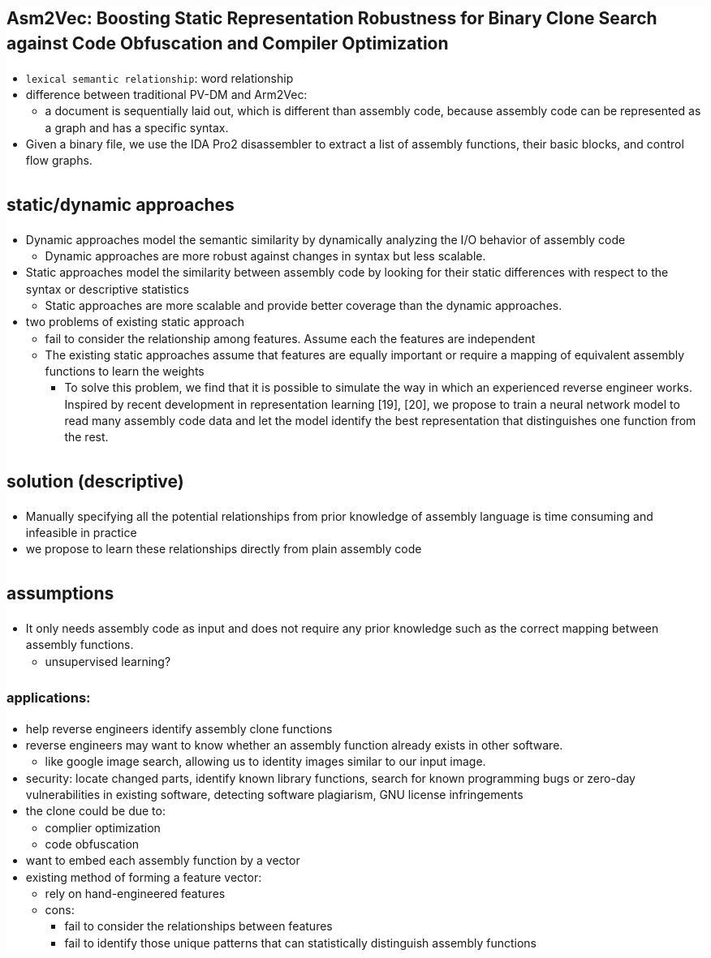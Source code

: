 
## Asm2Vec: Boosting Static Representation Robustness for Binary Clone Search against Code Obfuscation and Compiler Optimization
- `lexical semantic relationship`: word relationship
- difference between traditional PV-DM and Arm2Vec: 
    - a document is sequentially laid out, which is different than assembly code, because assembly code can be represented as a graph and has a specific syntax.
- Given a binary file, we use the IDA Pro2 disassembler to extract a list of assembly functions, their basic blocks, and control flow graphs.



## static/dynamic approaches
- Dynamic approaches model the semantic similarity by dynamically analyzing the I/O behavior of assembly code 
    - Dynamic approaches are more robust against changes in syntax but less scalable. 
- Static approaches model the similarity between assembly code by looking for their static differences with respect to the syntax or descriptive statistics
    - Static approaches are more scalable and provide better coverage than the dynamic approaches.
- two problems of existing static approach 
    - fail to consider the relationship among features. Assume each the features are independent 
    - The existing static approaches assume that features are equally important or require a mapping of equivalent assembly functions to learn the weights 
        - To solve this problem, we find that it is possible to simulate the way in which an experienced reverse engineer works. Inspired by recent development in representation learning [19], [20], we propose to train a neural network model to read many assembly code data and let the model identify the best representation that distinguishes one function from the rest.


## solution (descriptive)
- Manually specifying all the potential relationships from prior knowledge of assembly language is time consuming and infeasible in practice
- we propose to learn these relationships directly from plain assembly code

## assumptions
- It only needs assembly code as input and does not require any prior knowledge such as the correct mapping between assembly functions.
    - unsupervised learning?
    

### applications:
- help reverse engineers identify assembly clone functions 
- reverse engineers may want to know whether an assembly function already exists in other software. 
    - like google image search, allowing us to identity images similar to our input image. 
- security: locate changed parts, identify known library functions, search for known programming bugs or zero-day vulnerabilities in existing software, detecting software plagiarism, GNU license infringements
- the clone could be due to:
    - complier optimization
    - code obfuscation
- want to embed each assembly function by a vector
- existing method of forming a feature vector:
    - rely on hand-engineered features
    - cons: 
        - fail to consider the relationships between features 
        - fail to identify those unique patterns that can statistically distinguish assembly functions
